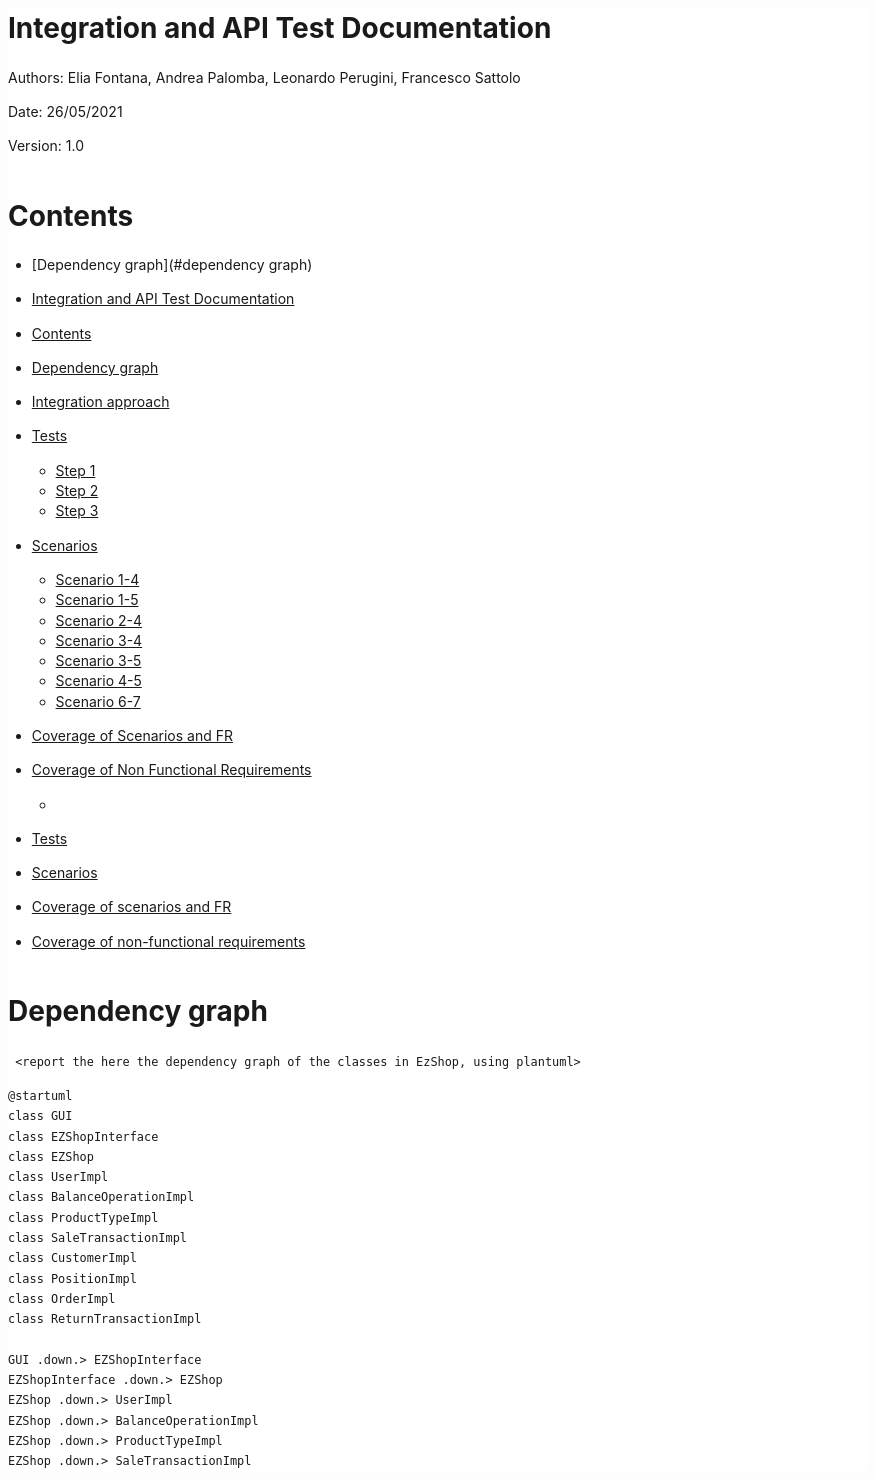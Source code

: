 # Integration and API Test Documentation

Authors: Elia Fontana, Andrea Palomba, Leonardo Perugini, Francesco Sattolo

Date: 26/05/2021

Version: 1.0

# Contents

- [Dependency graph](#dependency graph)

- [Integration and API Test Documentation](#integration-and-api-test-documentation)
- [Contents](#contents)
- [Dependency graph](#dependency-graph)
- [Integration approach](#integration-approach)
- [Tests](#tests)
  - [Step 1](#step-1)
  - [Step 2](#step-2)
  - [Step 3](#step-3)
- [Scenarios](#scenarios)
  - [Scenario 1-4](#scenario-1-4)
  - [Scenario 1-5](#scenario-1-5)
  - [Scenario 2-4](#scenario-2-4)
  - [Scenario 3-4](#scenario-3-4)
  - [Scenario 3-5](#scenario-3-5)
  - [Scenario 4-5](#scenario-4-5)
  - [Scenario 6-7](#scenario-6-7)
- [Coverage of Scenarios and FR](#coverage-of-scenarios-and-fr)
- [Coverage of Non Functional Requirements](#coverage-of-non-functional-requirements)
    - [](#)

- [Tests](#tests)

- [Scenarios](#scenarios)

- [Coverage of scenarios and FR](#scenario-coverage)
- [Coverage of non-functional requirements](#nfr-coverage)



# Dependency graph 

     <report the here the dependency graph of the classes in EzShop, using plantuml>
     
```plantuml
@startuml
class GUI
class EZShopInterface
class EZShop
class UserImpl
class BalanceOperationImpl
class ProductTypeImpl
class SaleTransactionImpl
class CustomerImpl 
class PositionImpl
class OrderImpl 
class ReturnTransactionImpl

GUI .down.> EZShopInterface
EZShopInterface .down.> EZShop 
EZShop .down.> UserImpl  
EZShop .down.> BalanceOperationImpl
EZShop .down.> ProductTypeImpl
EZShop .down.> SaleTransactionImpl
```